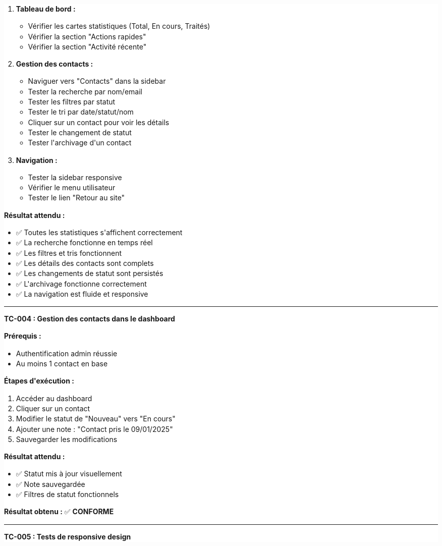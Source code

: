1. **Tableau de bord :**
   - Vérifier les cartes statistiques (Total, En cours, Traités)
   - Vérifier la section "Actions rapides"
   - Vérifier la section "Activité récente"

2. **Gestion des contacts :**
   - Naviguer vers "Contacts" dans la sidebar
   - Tester la recherche par nom/email
   - Tester les filtres par statut
   - Tester le tri par date/statut/nom
   - Cliquer sur un contact pour voir les détails
   - Tester le changement de statut
   - Tester l'archivage d'un contact

3. **Navigation :**
   - Tester la sidebar responsive
   - Vérifier le menu utilisateur
   - Tester le lien "Retour au site"

**Résultat attendu :**

- ✅ Toutes les statistiques s'affichent correctement
- ✅ La recherche fonctionne en temps réel
- ✅ Les filtres et tris fonctionnent
- ✅ Les détails des contacts sont complets
- ✅ Les changements de statut sont persistés
- ✅ L'archivage fonctionne correctement
- ✅ La navigation est fluide et responsive

---

**TC-004 : Gestion des contacts dans le dashboard**

**Prérequis :**

- Authentification admin réussie
- Au moins 1 contact en base

**Étapes d'exécution :**

1. Accéder au dashboard
2. Cliquer sur un contact
3. Modifier le statut de "Nouveau" vers "En cours"
4. Ajouter une note : "Contact pris le 09/01/2025"
5. Sauvegarder les modifications

**Résultat attendu :**

- ✅ Statut mis à jour visuellement
- ✅ Note sauvegardée
- ✅ Filtres de statut fonctionnels

**Résultat obtenu :** ✅ **CONFORME**

---

**TC-005 : Tests de responsive design**
